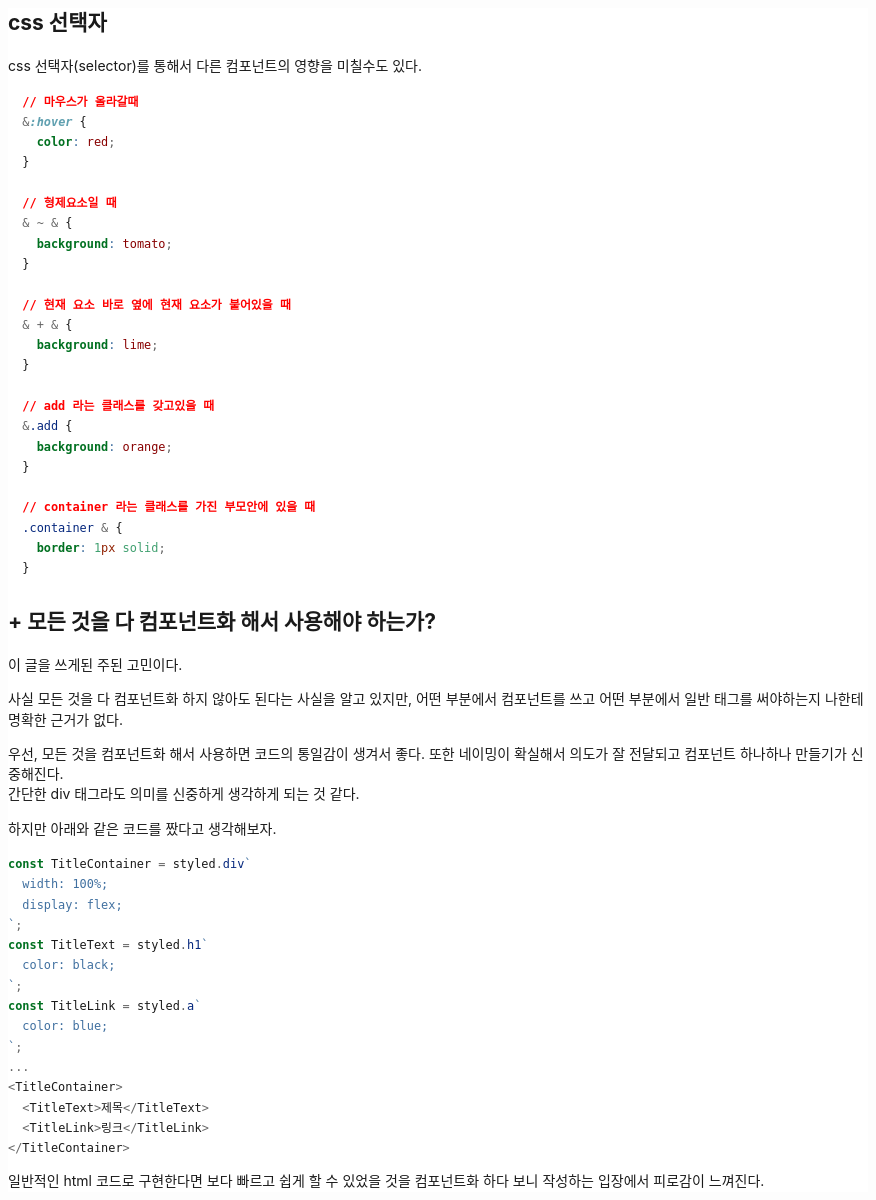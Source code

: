 ## css 선택자
css 선택자(selector)를 통해서 다른 컴포넌트의 영향을 미칠수도 있다.
```css
  // 마우스가 올라갈때
  &:hover {
    color: red;
  }

  // 형제요소일 때
  & ~ & {
    background: tomato;
  }

  // 현재 요소 바로 옆에 현재 요소가 붙어있을 때
  & + & {
    background: lime;
  }
  
  // add 라는 클래스를 갖고있을 때
  &.add {
    background: orange;
  }
  
  // container 라는 클래스를 가진 부모안에 있을 때
  .container & {
    border: 1px solid;
  }
```

## + 모든 것을 다 컴포넌트화 해서 사용해야 하는가?
이 글을 쓰게된 주된 고민이다.

사실 모든 것을 다 컴포넌트화 하지 않아도 된다는 사실을 알고 있지만, 어떤 부분에서 컴포넌트를 쓰고 어떤 부분에서 일반 태그를 써야하는지 나한테 명확한 근거가 없다.  

우선, 모든 것을 컴포넌트화 해서 사용하면 코드의 통일감이 생겨서 좋다.
또한 네이밍이 확실해서 의도가 잘 전달되고 컴포넌트 하나하나 만들기가 신중해진다.  
간단한 div 태그라도 의미를 신중하게 생각하게 되는 것 같다.

하지만 아래와 같은 코드를 짰다고 생각해보자.
```typescript jsx
const TitleContainer = styled.div`
  width: 100%;
  display: flex;
`;
const TitleText = styled.h1`
  color: black;
`;
const TitleLink = styled.a`
  color: blue;
`;
...
<TitleContainer>
  <TitleText>제목</TitleText>
  <TitleLink>링크</TitleLink>
</TitleContainer>
```
일반적인 html 코드로 구현한다면 보다 빠르고 쉽게 할 수 있었을 것을 컴포넌트화 하다 보니 작성하는 입장에서 피로감이 느껴진다.
